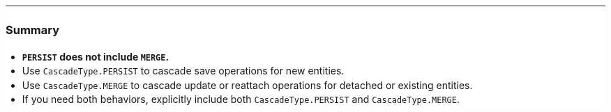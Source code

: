 ```java
```

---

### **Summary**

- **`PERSIST` does not include `MERGE`.**
- Use `CascadeType.PERSIST` to cascade save operations for new entities.
- Use `CascadeType.MERGE` to cascade update or reattach operations for detached or existing entities.
- If you need both behaviors, explicitly include both `CascadeType.PERSIST` and `CascadeType.MERGE`.